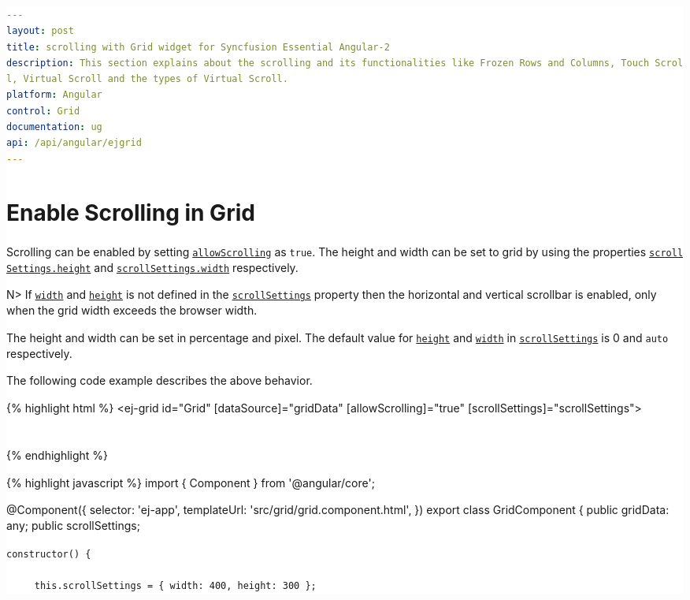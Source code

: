 ```yaml
---
layout: post
title: scrolling with Grid widget for Syncfusion Essential Angular-2
description: This section explains about the scrolling and its functionalities like Frozen Rows and Columns, Touch Scroll, Virtual Scroll and the types of Virtual Scroll.
platform: Angular
control: Grid
documentation: ug
api: /api/angular/ejgrid
--- 
```

# Enable Scrolling in Grid

Scrolling can be enabled by setting [`allowScrolling`](https://help.syncfusion.com/api/angular/ejgrid#members:allowscrolling "allowScrolling") as `true`. The height and width can be set to grid by using the properties [`scrollSettings.height`](https://help.syncfusion.com/api/angular/ejgrid#members:scrollsettings-height"scrollSettings.height") and [`scrollSettings.width`](https://help.syncfusion.com/api/angular/ejgrid#members:scrollsettings-width "scrollSettings.width") respectively. 

N> If [`width`](https://help.syncfusion.com/api/angular/ejgrid#members:scrollsettings-width "width") and [`height`](https://help.syncfusion.com/api/angular/ejgrid#members:scrollsettings-height "height") is not defined in the [`scrollSettings`](https://help.syncfusion.com/api/angular/ejgrid#members:scrollsettings "scrollSettings") property then the horizontal and vertical scrollbar is enabled, only when the grid width exceeds the browser width.

The height and width can be set in percentage and pixel. The default value for [`height`](https://help.syncfusion.com/api/angular/ejgrid#members:scrollsettings-height "height") and [`width`](https://help.syncfusion.com/api/angular/ejgrid#members:scrollsettings-width "width") in [`scrollSettings`](https://help.syncfusion.com/api/angular/ejgrid#members:scrollsettings "scrollSettings") is 0 and `auto` respectively.

The following code example describes the above behavior.

{% highlight html %}
<ej-grid  id="Grid" [dataSource]="gridData" [allowScrolling]="true" [scrollSettings]="scrollSettings">
   <e-columns>
        <e-column field="OrderID"></e-column>
        <e-column field="EmployeeID"></e-column>
        <e-column field="CustomerID"></e-column>        
        <e-column field="ShipCity"></e-column>     
        <e-column field="ShipCountry"></e-column>
        <e-column field="ShipAddress"></e-column>
        <e-column field="ShipPostalCode"></e-column>
        <e-column field="Freight"></e-column>  
      </e-columns>
</ej-grid>
{% endhighlight %}

{% highlight javascript %}
import { Component } from '@angular/core';


@Component({
    selector: 'ej-app',
    templateUrl: 'src/grid/grid.component.html',
})
export class GridComponent {
    public gridData: any;
    public scrollSettings;
    

    constructor() {

         this.scrollSettings = { width: 400, height: 300 };